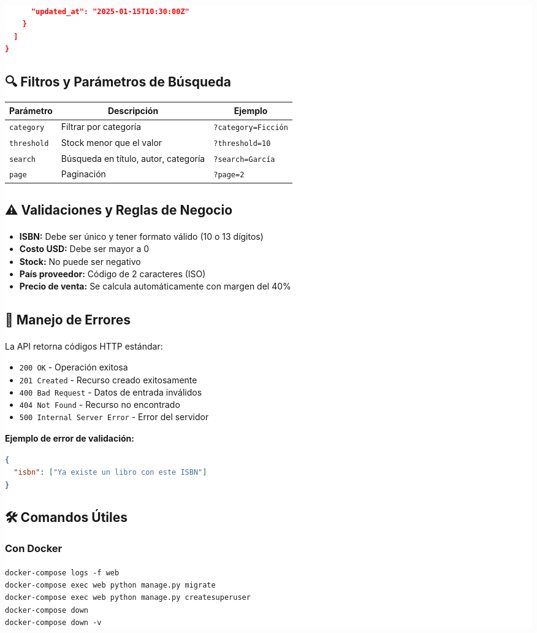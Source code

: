 ```json
      "updated_at": "2025-01-15T10:30:00Z"
    }
  ]
}
```

## 🔍 Filtros y Parámetros de Búsqueda

| Parámetro | Descripción | Ejemplo |
|-----------|-------------|---------|
| `category` | Filtrar por categoría | `?category=Ficción` |
| `threshold` | Stock menor que el valor | `?threshold=10` |
| `search` | Búsqueda en título, autor, categoría | `?search=García` |
| `page` | Paginación | `?page=2` |

## ⚠️ Validaciones y Reglas de Negocio

- **ISBN:** Debe ser único y tener formato válido (10 o 13 dígitos)
- **Costo USD:** Debe ser mayor a 0
- **Stock:** No puede ser negativo
- **País proveedor:** Código de 2 caracteres (ISO)
- **Precio de venta:** Se calcula automáticamente con margen del 40%

## 🐛 Manejo de Errores

La API retorna códigos HTTP estándar:

- `200 OK` - Operación exitosa
- `201 Created` - Recurso creado exitosamente
- `400 Bad Request` - Datos de entrada inválidos
- `404 Not Found` - Recurso no encontrado
- `500 Internal Server Error` - Error del servidor

**Ejemplo de error de validación:**
```json
{
  "isbn": ["Ya existe un libro con este ISBN"]
}
```

## 🛠️ Comandos Útiles

### Con Docker
```
docker-compose logs -f web
docker-compose exec web python manage.py migrate
docker-compose exec web python manage.py createsuperuser
docker-compose down
docker-compose down -v
```
